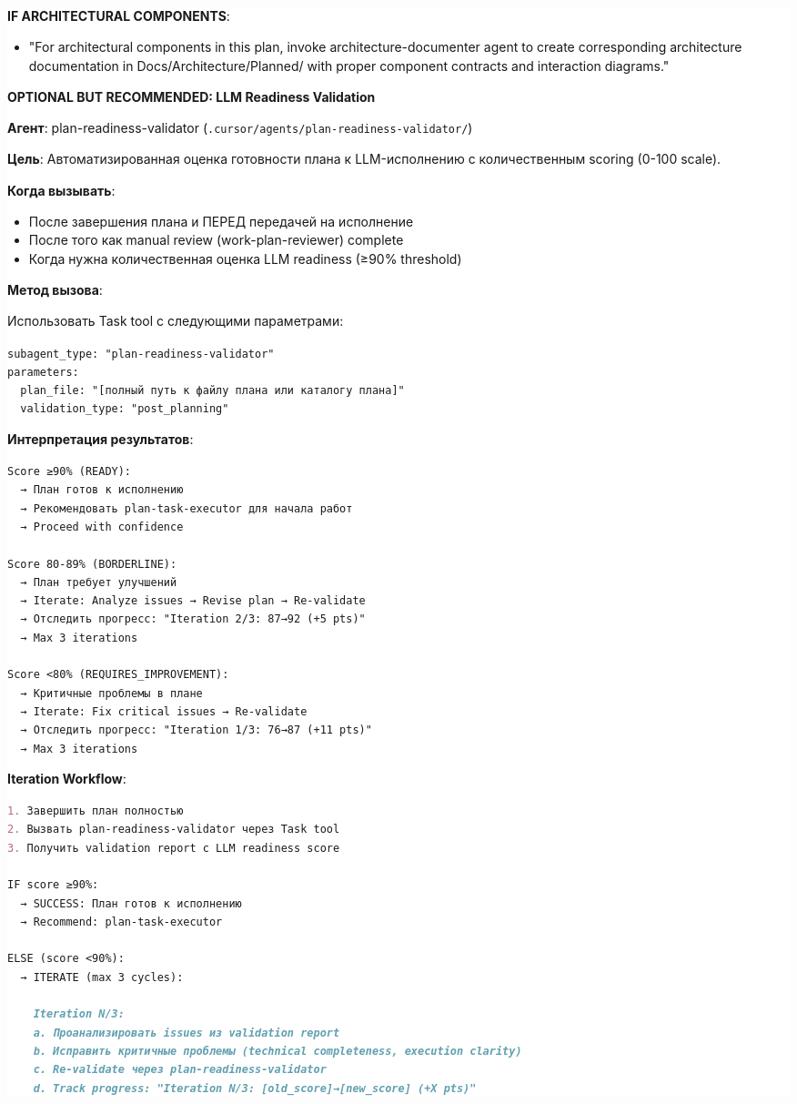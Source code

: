 **IF ARCHITECTURAL COMPONENTS**:
- "For architectural components in this plan, invoke architecture-documenter agent to create corresponding architecture documentation in Docs/Architecture/Planned/ with proper component contracts and interaction diagrams."

**OPTIONAL BUT RECOMMENDED: LLM Readiness Validation**

**Агент**: plan-readiness-validator (`.cursor/agents/plan-readiness-validator/`)

**Цель**: Автоматизированная оценка готовности плана к LLM-исполнению с количественным scoring (0-100 scale).

**Когда вызывать**:
- После завершения плана и ПЕРЕД передачей на исполнение
- После того как manual review (work-plan-reviewer) complete
- Когда нужна количественная оценка LLM readiness (≥90% threshold)

**Метод вызова**:

Использовать Task tool с следующими параметрами:

```
subagent_type: "plan-readiness-validator"
parameters:
  plan_file: "[полный путь к файлу плана или каталогу плана]"
  validation_type: "post_planning"
```

**Интерпретация результатов**:

```markdown
Score ≥90% (READY):
  → План готов к исполнению
  → Рекомендовать plan-task-executor для начала работ
  → Proceed with confidence

Score 80-89% (BORDERLINE):
  → План требует улучшений
  → Iterate: Analyze issues → Revise plan → Re-validate
  → Отследить прогресс: "Iteration 2/3: 87→92 (+5 pts)"
  → Max 3 iterations

Score <80% (REQUIRES_IMPROVEMENT):
  → Критичные проблемы в плане
  → Iterate: Fix critical issues → Re-validate
  → Отследить прогресс: "Iteration 1/3: 76→87 (+11 pts)"
  → Max 3 iterations
```

**Iteration Workflow**:

```markdown
1. Завершить план полностью
2. Вызвать plan-readiness-validator через Task tool
3. Получить validation report с LLM readiness score

IF score ≥90%:
  → SUCCESS: План готов к исполнению
  → Recommend: plan-task-executor

ELSE (score <90%):
  → ITERATE (max 3 cycles):

    Iteration N/3:
    a. Проанализировать issues из validation report
    b. Исправить критичные проблемы (technical completeness, execution clarity)
    c. Re-validate через plan-readiness-validator
    d. Track progress: "Iteration N/3: [old_score]→[new_score] (+X pts)"

```